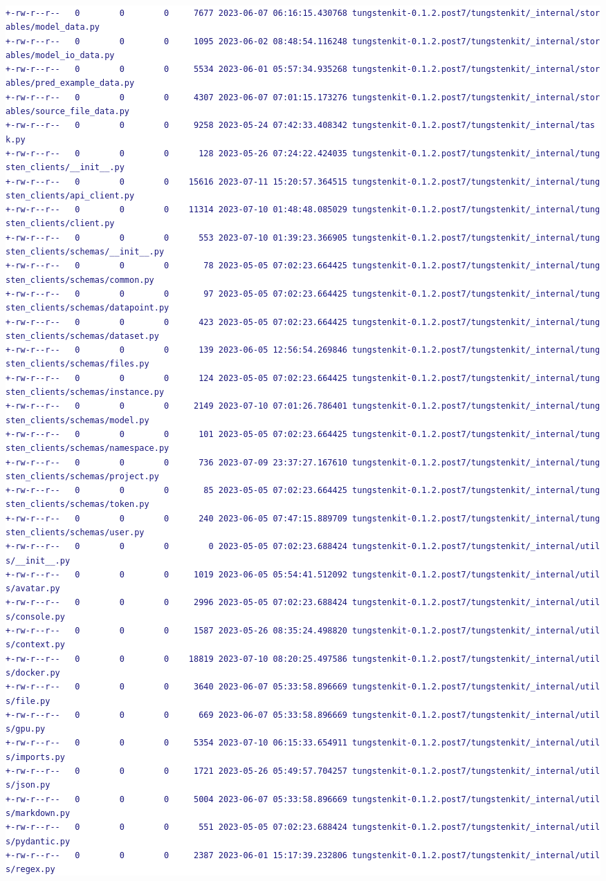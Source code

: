 ```diff
+-rw-r--r--   0        0        0     7677 2023-06-07 06:16:15.430768 tungstenkit-0.1.2.post7/tungstenkit/_internal/storables/model_data.py
+-rw-r--r--   0        0        0     1095 2023-06-02 08:48:54.116248 tungstenkit-0.1.2.post7/tungstenkit/_internal/storables/model_io_data.py
+-rw-r--r--   0        0        0     5534 2023-06-01 05:57:34.935268 tungstenkit-0.1.2.post7/tungstenkit/_internal/storables/pred_example_data.py
+-rw-r--r--   0        0        0     4307 2023-06-07 07:01:15.173276 tungstenkit-0.1.2.post7/tungstenkit/_internal/storables/source_file_data.py
+-rw-r--r--   0        0        0     9258 2023-05-24 07:42:33.408342 tungstenkit-0.1.2.post7/tungstenkit/_internal/task.py
+-rw-r--r--   0        0        0      128 2023-05-26 07:24:22.424035 tungstenkit-0.1.2.post7/tungstenkit/_internal/tungsten_clients/__init__.py
+-rw-r--r--   0        0        0    15616 2023-07-11 15:20:57.364515 tungstenkit-0.1.2.post7/tungstenkit/_internal/tungsten_clients/api_client.py
+-rw-r--r--   0        0        0    11314 2023-07-10 01:48:48.085029 tungstenkit-0.1.2.post7/tungstenkit/_internal/tungsten_clients/client.py
+-rw-r--r--   0        0        0      553 2023-07-10 01:39:23.366905 tungstenkit-0.1.2.post7/tungstenkit/_internal/tungsten_clients/schemas/__init__.py
+-rw-r--r--   0        0        0       78 2023-05-05 07:02:23.664425 tungstenkit-0.1.2.post7/tungstenkit/_internal/tungsten_clients/schemas/common.py
+-rw-r--r--   0        0        0       97 2023-05-05 07:02:23.664425 tungstenkit-0.1.2.post7/tungstenkit/_internal/tungsten_clients/schemas/datapoint.py
+-rw-r--r--   0        0        0      423 2023-05-05 07:02:23.664425 tungstenkit-0.1.2.post7/tungstenkit/_internal/tungsten_clients/schemas/dataset.py
+-rw-r--r--   0        0        0      139 2023-06-05 12:56:54.269846 tungstenkit-0.1.2.post7/tungstenkit/_internal/tungsten_clients/schemas/files.py
+-rw-r--r--   0        0        0      124 2023-05-05 07:02:23.664425 tungstenkit-0.1.2.post7/tungstenkit/_internal/tungsten_clients/schemas/instance.py
+-rw-r--r--   0        0        0     2149 2023-07-10 07:01:26.786401 tungstenkit-0.1.2.post7/tungstenkit/_internal/tungsten_clients/schemas/model.py
+-rw-r--r--   0        0        0      101 2023-05-05 07:02:23.664425 tungstenkit-0.1.2.post7/tungstenkit/_internal/tungsten_clients/schemas/namespace.py
+-rw-r--r--   0        0        0      736 2023-07-09 23:37:27.167610 tungstenkit-0.1.2.post7/tungstenkit/_internal/tungsten_clients/schemas/project.py
+-rw-r--r--   0        0        0       85 2023-05-05 07:02:23.664425 tungstenkit-0.1.2.post7/tungstenkit/_internal/tungsten_clients/schemas/token.py
+-rw-r--r--   0        0        0      240 2023-06-05 07:47:15.889709 tungstenkit-0.1.2.post7/tungstenkit/_internal/tungsten_clients/schemas/user.py
+-rw-r--r--   0        0        0        0 2023-05-05 07:02:23.688424 tungstenkit-0.1.2.post7/tungstenkit/_internal/utils/__init__.py
+-rw-r--r--   0        0        0     1019 2023-06-05 05:54:41.512092 tungstenkit-0.1.2.post7/tungstenkit/_internal/utils/avatar.py
+-rw-r--r--   0        0        0     2996 2023-05-05 07:02:23.688424 tungstenkit-0.1.2.post7/tungstenkit/_internal/utils/console.py
+-rw-r--r--   0        0        0     1587 2023-05-26 08:35:24.498820 tungstenkit-0.1.2.post7/tungstenkit/_internal/utils/context.py
+-rw-r--r--   0        0        0    18819 2023-07-10 08:20:25.497586 tungstenkit-0.1.2.post7/tungstenkit/_internal/utils/docker.py
+-rw-r--r--   0        0        0     3640 2023-06-07 05:33:58.896669 tungstenkit-0.1.2.post7/tungstenkit/_internal/utils/file.py
+-rw-r--r--   0        0        0      669 2023-06-07 05:33:58.896669 tungstenkit-0.1.2.post7/tungstenkit/_internal/utils/gpu.py
+-rw-r--r--   0        0        0     5354 2023-07-10 06:15:33.654911 tungstenkit-0.1.2.post7/tungstenkit/_internal/utils/imports.py
+-rw-r--r--   0        0        0     1721 2023-05-26 05:49:57.704257 tungstenkit-0.1.2.post7/tungstenkit/_internal/utils/json.py
+-rw-r--r--   0        0        0     5004 2023-06-07 05:33:58.896669 tungstenkit-0.1.2.post7/tungstenkit/_internal/utils/markdown.py
+-rw-r--r--   0        0        0      551 2023-05-05 07:02:23.688424 tungstenkit-0.1.2.post7/tungstenkit/_internal/utils/pydantic.py
+-rw-r--r--   0        0        0     2387 2023-06-01 15:17:39.232806 tungstenkit-0.1.2.post7/tungstenkit/_internal/utils/regex.py
```